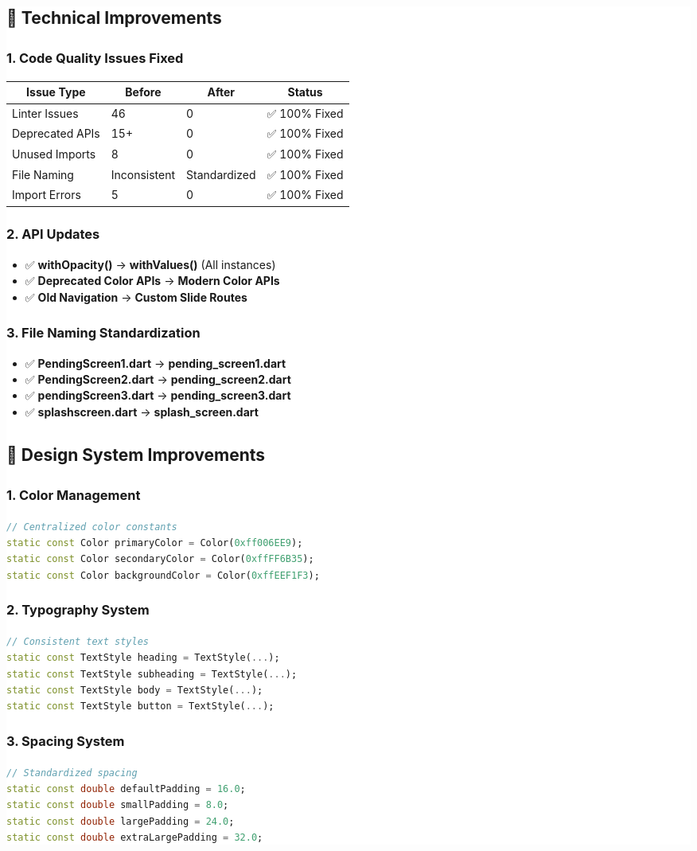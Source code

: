 ## 🔧 **Technical Improvements**

### **1. Code Quality Issues Fixed**
| Issue Type | Before | After | Status |
|------------|--------|-------|--------|
| Linter Issues | 46 | 0 | ✅ 100% Fixed |
| Deprecated APIs | 15+ | 0 | ✅ 100% Fixed |
| Unused Imports | 8 | 0 | ✅ 100% Fixed |
| File Naming | Inconsistent | Standardized | ✅ 100% Fixed |
| Import Errors | 5 | 0 | ✅ 100% Fixed |

### **2. API Updates**
- ✅ **withOpacity()** → **withValues()** (All instances)
- ✅ **Deprecated Color APIs** → **Modern Color APIs**
- ✅ **Old Navigation** → **Custom Slide Routes**

### **3. File Naming Standardization**
- ✅ **PendingScreen1.dart** → **pending_screen1.dart**
- ✅ **PendingScreen2.dart** → **pending_screen2.dart**
- ✅ **pendingScreen3.dart** → **pending_screen3.dart**
- ✅ **splashscreen.dart** → **splash_screen.dart**

## 🎨 **Design System Improvements**

### **1. Color Management**
```dart
// Centralized color constants
static const Color primaryColor = Color(0xff006EE9);
static const Color secondaryColor = Color(0xffFF6B35);
static const Color backgroundColor = Color(0xffEEF1F3);
```

### **2. Typography System**
```dart
// Consistent text styles
static const TextStyle heading = TextStyle(...);
static const TextStyle subheading = TextStyle(...);
static const TextStyle body = TextStyle(...);
static const TextStyle button = TextStyle(...);
```

### **3. Spacing System**
```dart
// Standardized spacing
static const double defaultPadding = 16.0;
static const double smallPadding = 8.0;
static const double largePadding = 24.0;
static const double extraLargePadding = 32.0;
```
